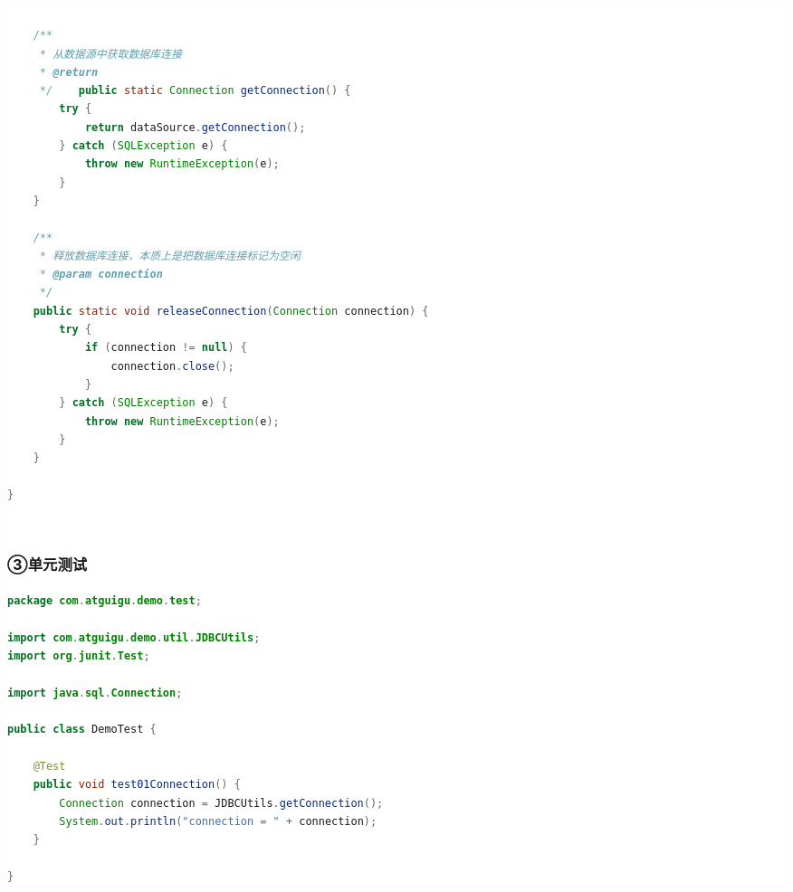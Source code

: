 ```java
  
    /**  
     * 从数据源中获取数据库连接  
     * @return  
     */    public static Connection getConnection() {  
        try {  
            return dataSource.getConnection();  
        } catch (SQLException e) {  
            throw new RuntimeException(e);  
        }  
    }  
  
    /**  
     * 释放数据库连接，本质上是把数据库连接标记为空闲  
     * @param connection  
     */  
    public static void releaseConnection(Connection connection) {  
        try {  
            if (connection != null) {  
                connection.close();  
            }  
        } catch (SQLException e) {  
            throw new RuntimeException(e);  
        }  
    }  
  
}
```

<br/>

### ③单元测试
```java
package com.atguigu.demo.test;  
  
import com.atguigu.demo.util.JDBCUtils;  
import org.junit.Test;  
  
import java.sql.Connection;  
  
public class DemoTest {  
  
    @Test  
    public void test01Connection() {  
        Connection connection = JDBCUtils.getConnection();  
        System.out.println("connection = " + connection);  
    }  
  
}
```
